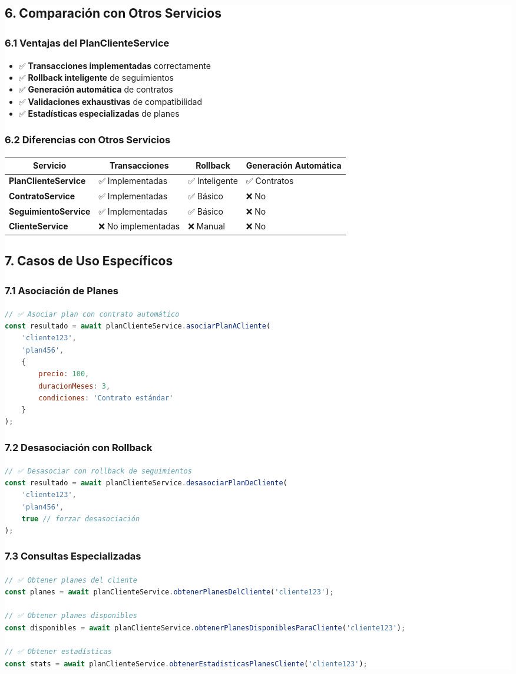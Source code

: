 ## 6. Comparación con Otros Servicios

### 6.1 Ventajas del PlanClienteService

- ✅ **Transacciones implementadas** correctamente
- ✅ **Rollback inteligente** de seguimientos
- ✅ **Generación automática** de contratos
- ✅ **Validaciones exhaustivas** de compatibilidad
- ✅ **Estadísticas especializadas** de planes

### 6.2 Diferencias con Otros Servicios

| Servicio | Transacciones | Rollback | Generación Automática |
|----------|---------------|----------|----------------------|
| **PlanClienteService** | ✅ Implementadas | ✅ Inteligente | ✅ Contratos |
| **ContratoService** | ✅ Implementadas | ✅ Básico | ❌ No |
| **SeguimientoService** | ✅ Implementadas | ✅ Básico | ❌ No |
| **ClienteService** | ❌ No implementadas | ❌ Manual | ❌ No |

## 7. Casos de Uso Específicos

### 7.1 Asociación de Planes
```javascript
// ✅ Asociar plan con contrato automático
const resultado = await planClienteService.asociarPlanACliente(
    'cliente123', 
    'plan456', 
    {
        precio: 100,
        duracionMeses: 3,
        condiciones: 'Contrato estándar'
    }
);
```

### 7.2 Desasociación con Rollback
```javascript
// ✅ Desasociar con rollback de seguimientos
const resultado = await planClienteService.desasociarPlanDeCliente(
    'cliente123', 
    'plan456', 
    true // forzar desasociación
);
```

### 7.3 Consultas Especializadas
```javascript
// ✅ Obtener planes del cliente
const planes = await planClienteService.obtenerPlanesDelCliente('cliente123');

// ✅ Obtener planes disponibles
const disponibles = await planClienteService.obtenerPlanesDisponiblesParaCliente('cliente123');

// ✅ Obtener estadísticas
const stats = await planClienteService.obtenerEstadisticasPlanesCliente('cliente123');
```
